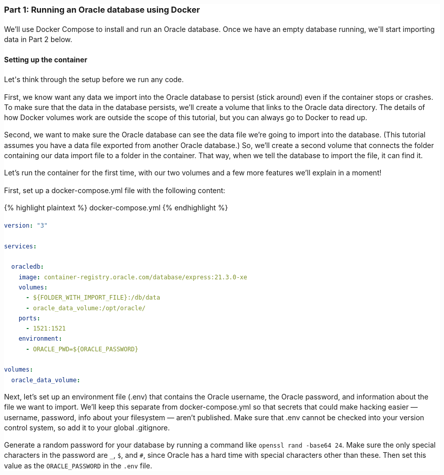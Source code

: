 ### Part 1: Running an Oracle database using Docker

We’ll use Docker Compose to install and run an Oracle database. Once we have an empty database running, we'll start importing data in Part 2 below.

#### Setting up the container

Let's think through the setup before we run any code.

First, we know want any data we import into the Oracle database to persist (stick around) even if the container stops or crashes. To make sure that the data in the database persists, we’ll create a volume that links to the Oracle data directory. The details of how Docker volumes work are outside the scope of this tutorial, but you can always go to Docker to read up.

Second, we want to make sure the Oracle database can see the data file we’re going to import into the database. (This tutorial assumes you have a data file exported from another Oracle database.) So, we’ll create a second volume that connects the folder containing our data import file to a folder in the container. That way, when we tell the database to import the file, it can find it.

Let’s run the container for the first time, with our two volumes and a few more features we’ll explain in a moment!

First, set up a docker-compose.yml file with the following content:

{% highlight plaintext %}
docker-compose.yml
{% endhighlight %}
```yaml
version: "3"

services:

  oracledb:
    image: container-registry.oracle.com/database/express:21.3.0-xe
    volumes:
      - ${FOLDER_WITH_IMPORT_FILE}:/db/data
      - oracle_data_volume:/opt/oracle/
    ports:
      - 1521:1521
    environment:
      - ORACLE_PWD=${ORACLE_PASSWORD}

volumes:
  oracle_data_volume:

```

Next, let’s set up an environment file (.env) that contains the Oracle username, the Oracle password, and information about the file we want to import. We’ll keep this separate from docker-compose.yml so that secrets that could make hacking easier — username, password, info about your filesystem — aren’t published. Make sure that .env cannot be checked into your version control system, so add it to your global .gitignore.

Generate a random password for your database by running a command like `openssl rand -base64 24`. Make sure the only special characters in the password are `_`, `$`, and `#`, since Oracle has a hard time with special characters other than these. Then set this value as the `ORACLE_PASSWORD` in the `.env` file.
